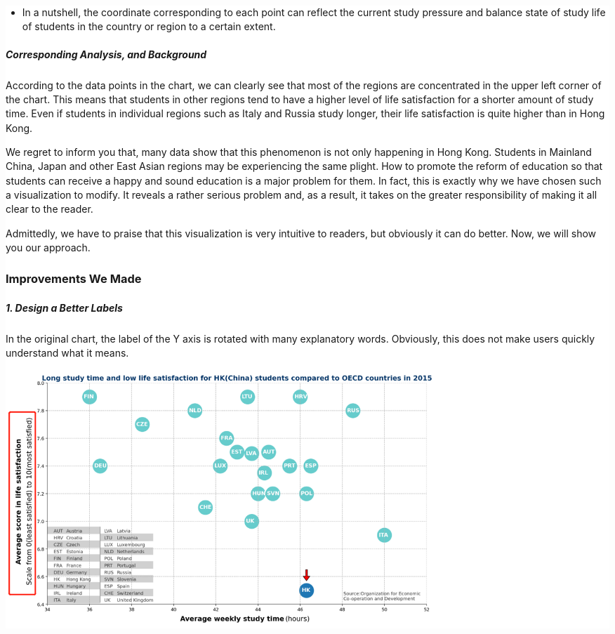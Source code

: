 - In a nutshell, the coordinate corresponding to each point can reflect the current study pressure and balance state of study life of students in the country or region to a certain extent.

##### Corresponding Analysis, and Background
According to the data points in the chart, we can clearly see that most of the regions are concentrated in the upper left corner of the chart. This means that students in other regions tend to have a higher level of life satisfaction for a shorter amount of study time. Even if students in individual regions such as Italy and Russia study longer, their life satisfaction is quite higher than in Hong Kong.

We regret to inform you that, many data show that this phenomenon is not only happening in Hong Kong. Students in Mainland China, Japan and other East Asian regions may be experiencing the same plight. How to promote the reform of education so that students can receive a happy and sound education is a major problem for them. In fact, this is exactly why we have chosen such a visualization to modify. It reveals a rather serious problem and, as a result, it takes on the greater responsibility of making it all clear to the reader.

Admittedly, we have to praise that this visualization is very intuitive to readers, but obviously it can do better. Now, we will show you our approach.

### Improvements We Made

##### 1. Design a Better Labels
In the original chart, the label of the Y axis is rotated with many explanatory words. Obviously, this does not make users quickly understand what it means. 

<img src=".\1.png" style="zoom: 60%;" />
